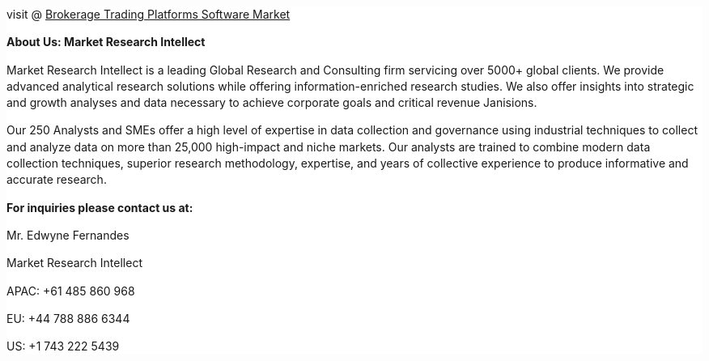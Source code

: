 visit&nbsp;@</strong>&nbsp;</span><span class="font-[700]"><a href="https://www.marketresearchintellect.com/product/global-brokerage-trading-platforms-software-market-size-and-forecast/?utm_source=Linkedin&utm_medium=832" target="_blank" data-tracking-control-name="article-ssr-frontend-pulse_little-text-block" data-tracking-will-navigate="" data-test-link="">Brokerage Trading Platforms Software Market</a></span></p><p><strong><span class="font-[700]">About Us: Market Research Intellect</span></strong></p><p><span class="">Market Research Intellect is a leading Global Research and Consulting firm servicing over 5000+ global clients. We provide advanced analytical research solutions while offering information-enriched research studies.&nbsp;</span>We also offer insights into strategic and growth analyses and data necessary to achieve corporate goals and critical revenue Janisions.</p><p><span class="">Our 250 Analysts and SMEs offer a high level of expertise in data collection and governance using industrial techniques to collect and analyze data on more than 25,000 high-impact and niche markets. Our analysts are trained to combine modern data collection techniques, superior research methodology, expertise, and years of collective experience to produce informative and accurate research.</span></p><p><strong>For inquiries please contact us at:</strong></p><p>Mr. Edwyne Fernandes</p><p>Market Research Intellect</p><p>APAC: +61 485 860 968</p><p>EU: +44 788 886 6344</p><p>US: +1 743 222 5439</p>
